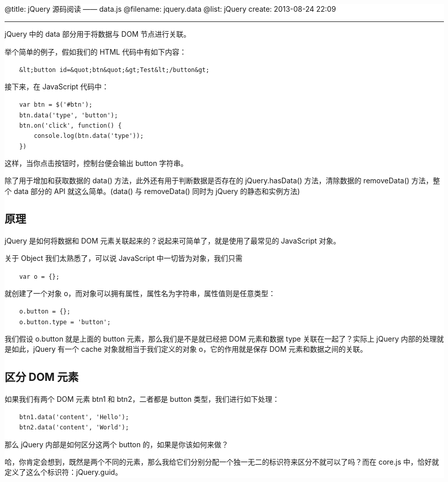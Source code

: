 
@title: jQuery 源码阅读 —— data.js
@filename: jquery.data
@list: jQuery
create: 2013-08-24 22:09

* * *

jQuery 中的 data 部分用于将数据与 DOM 节点进行关联。

举个简单的例子，假如我们的 HTML 代码中有如下内容：

    
        &lt;button id=&quot;btn&quot;&gt;Test&lt;/button&gt;
        

接下来，在 JavaScript 代码中：

    
        var btn = $('#btn');
        btn.data('type', 'button');
        btn.on('click', function() {
            console.log(btn.data('type'));
        })
        

这样，当你点击按钮时，控制台便会输出 button 字符串。

除了用于增加和获取数据的 data() 方法，此外还有用于判断数据是否存在的 jQuery.hasData() 方法，清除数据的 removeData() 方法，整个 data 部分的 API 就这么简单。(data() 与 removeData() 同时为 jQuery 的静态和实例方法)

## 原理

jQuery 是如何将数据和 DOM 元素关联起来的？说起来可简单了，就是使用了最常见的 JavaScript 对象。

关于 Object 我们太熟悉了，可以说 JavaScript 中一切皆为对象，我们只需

    
        var o = {};
        

就创建了一个对象 o，而对象可以拥有属性，属性名为字符串，属性值则是任意类型：

    
        o.button = {};
        o.button.type = 'button';
        

我们假设 o.button 就是上面的 button 元素，那么我们是不是就已经把 DOM 元素和数据 type 关联在一起了？实际上 jQuery 内部的处理就是如此，jQuery 有一个 cache 对象就相当于我们定义的对象 o，它的作用就是保存 DOM 元素和数据之间的关联。

## 区分 DOM 元素

如果我们有两个 DOM 元素 btn1 和 btn2，二者都是 button 类型，我们进行如下处理：

    
        btn1.data('content', 'Hello');
        btn2.data('content', 'World');
        

那么 jQuery 内部是如何区分这两个 button 的，如果是你该如何来做？

哈，你肯定会想到，既然是两个不同的元素，那么我给它们分别分配一个独一无二的标识符来区分不就可以了吗？而在 core.js 中，恰好就定义了这么个标识符：jQuery.guid。
